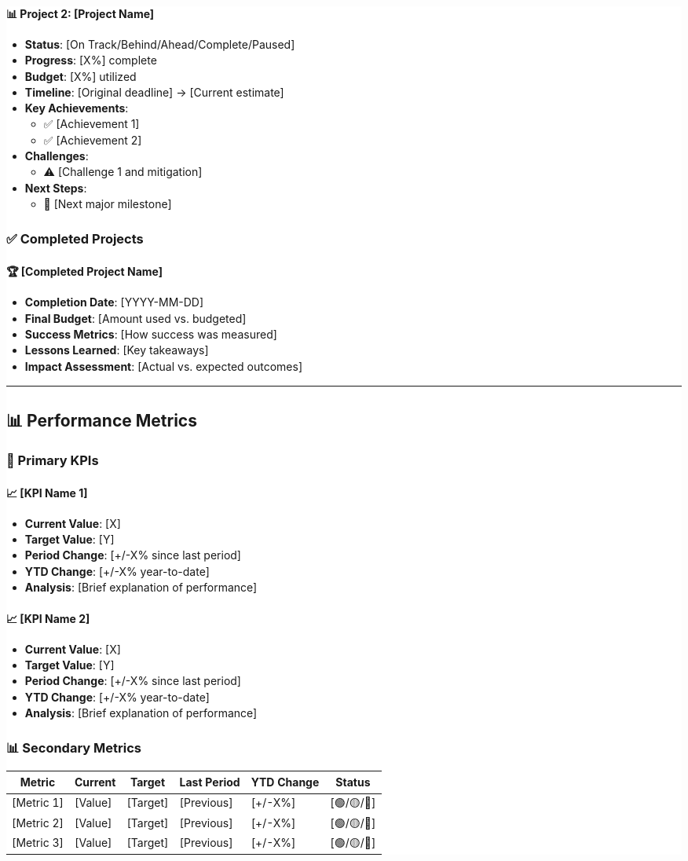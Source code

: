 #### 📊 Project 2: [Project Name]
- **Status**: [On Track/Behind/Ahead/Complete/Paused]
- **Progress**: [X%] complete
- **Budget**: [X%] utilized
- **Timeline**: [Original deadline] → [Current estimate]
- **Key Achievements**: 
  - ✅ [Achievement 1]
  - ✅ [Achievement 2]
- **Challenges**: 
  - ⚠️ [Challenge 1 and mitigation]
- **Next Steps**: 
  - 🔄 [Next major milestone]

### ✅ Completed Projects

#### 🏆 [Completed Project Name]
- **Completion Date**: [YYYY-MM-DD]
- **Final Budget**: [Amount used vs. budgeted]
- **Success Metrics**: [How success was measured]
- **Lessons Learned**: [Key takeaways]
- **Impact Assessment**: [Actual vs. expected outcomes]

---

## 📊 Performance Metrics

### 🎯 Primary KPIs

#### 📈 [KPI Name 1]
- **Current Value**: [X]
- **Target Value**: [Y]
- **Period Change**: [+/-X% since last period]
- **YTD Change**: [+/-X% year-to-date]
- **Analysis**: [Brief explanation of performance]

#### 📈 [KPI Name 2]
- **Current Value**: [X]
- **Target Value**: [Y]
- **Period Change**: [+/-X% since last period]
- **YTD Change**: [+/-X% year-to-date]
- **Analysis**: [Brief explanation of performance]

### 📊 Secondary Metrics

| Metric | Current | Target | Last Period | YTD Change | Status |
|--------|---------|---------|-------------|------------|---------|
| [Metric 1] | [Value] | [Target] | [Previous] | [+/-X%] | [🟢/🟡/🔴] |
| [Metric 2] | [Value] | [Target] | [Previous] | [+/-X%] | [🟢/🟡/🔴] |
| [Metric 3] | [Value] | [Target] | [Previous] | [+/-X%] | [🟢/🟡/🔴] |

